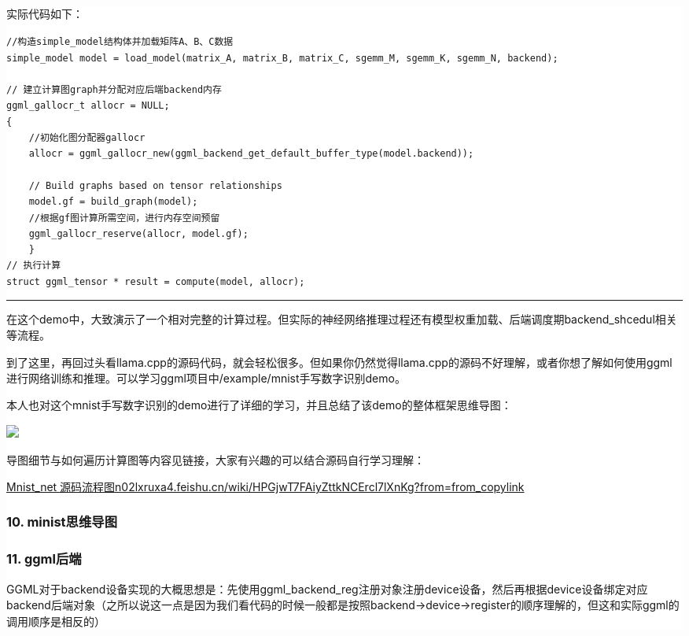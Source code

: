 实际代码如下：

    //构造simple_model结构体并加载矩阵A、B、C数据
    simple_model model = load_model(matrix_A, matrix_B, matrix_C, sgemm_M, sgemm_K, sgemm_N, backend);
    
    // 建立计算图graph并分配对应后端backend内存
    ggml_gallocr_t allocr = NULL;
    {
        //初始化图分配器gallocr
        allocr = ggml_gallocr_new(ggml_backend_get_default_buffer_type(model.backend));
    
        // Build graphs based on tensor relationships
        model.gf = build_graph(model);
        //根据gf图计算所需空间，进行内存空间预留
        ggml_gallocr_reserve(allocr, model.gf);
        }
    // 执行计算
    struct ggml_tensor * result = compute(model, allocr);
    

* * *

在这个demo中，大致演示了一个相对完整的计算过程。但实际的神经网络推理过程还有模型权重加载、后端调度期backend\_shcedul相关等流程。  
  
到了这里，再回过头看llama.cpp的源码代码，就会轻松很多。但如果你仍然觉得llama.cpp的源码不好理解，或者你想了解如何使用ggml进行网络训练和推理。可以学习ggml项目中/example/mnist手写数字识别demo。

  
  
本人也对这个mnist手写数字识别的demo进行了详细的学习，并且总结了该demo的整体框架思维导图：  

![](https://pic2.zhimg.com/v2-cd9d065141a373dff812670ce4ecfdb1_r.jpg)

  
导图细节与如何遍历计算图等内容见链接，大家有兴趣的可以结合源码自行学习理解：

[Mnist\_net 源码流程图​n02lxruxa4.feishu.cn/wiki/HPGjwT7FAiyZttkNCErcl7lXnKg?from=from\_copylink](https://link.zhihu.com/?target=https%3A//n02lxruxa4.feishu.cn/wiki/HPGjwT7FAiyZttkNCErcl7lXnKg%3Ffrom%3Dfrom_copylink)

  
### 10. minist思维导图

### 11. ggml后端
GGML对于backend设备实现的大概思想是：先使用ggml_backend_reg注册对象注册device设备，然后再根据device设备绑定对应backend后端对象（之所以说这一点是因为我们看代码的时候一般都是按照backend->device->register的顺序理解的，但这和实际ggml的调用顺序是相反的）